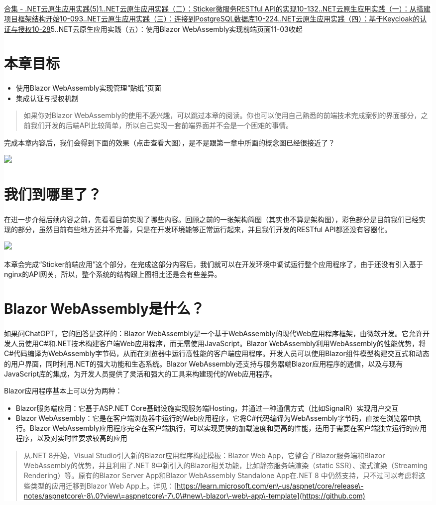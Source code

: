 [合集 \- .NET云原生应用实践(5\)](https://github.com)[1\..NET云原生应用实践（二）：Sticker微服务RESTful API的实现10\-13](https://github.com/daxnet/p/18456878)[2\..NET云原生应用实践（一）：从搭建项目框架结构开始10\-09](https://github.com/daxnet/p/18172088)[3\..NET云原生应用实践（三）：连接到PostgreSQL数据库10\-22](https://github.com/daxnet/p/18470813)[4\..NET云原生应用实践（四）：基于Keycloak的认证与授权10\-28](https://github.com/daxnet/p/18500344)5\..NET云原生应用实践（五）：使用Blazor WebAssembly实现前端页面11\-03收起
# 本章目标


* 使用Blazor WebAssembly实现管理“贴纸”页面
* 集成认证与授权机制



> 如果你对Blazor WebAssembly的使用不感兴趣，可以跳过本章的阅读。你也可以使用自己熟悉的前端技术完成案例的界面部分，之前我们开发的后端API比较简单，所以自己实现一套前端界面并不会是一个困难的事情。


完成本章内容后，我们会得到下面的效果（点击查看大图），是不是跟第一章中所画的概念图已经很接近了？


![](https://img2024.cnblogs.com/blog/119825/202411/119825-20241102191307919-807286168.png)


# 我们到哪里了？


在进一步介绍后续内容之前，先看看目前实现了哪些内容。回顾之前的一张架构简图（其实也不算是架构图），彩色部分是目前我们已经实现的部分，虽然目前有些地方还并不完善，只是在开发环境能够正常运行起来，并且我们开发的RESTful API都还没有容器化。


![](https://img2024.cnblogs.com/blog/119825/202410/119825-20241031211238602-2107027013.png)


本章会完成“Sticker前端应用”这个部分，在完成这部分内容后，我们就可以在开发环境中调试运行整个应用程序了，由于还没有引入基于nginx的API网关，所以，整个系统的结构跟上图相比还是会有些差异。


# Blazor WebAssembly是什么？


如果问ChatGPT，它的回答是这样的：Blazor WebAssembly是一个基于WebAssembly的现代Web应用程序框架，由微软开发。它允许开发人员使用C\#和.NET技术构建客户端Web应用程序，而无需使用JavaScript。Blazor WebAssembly利用WebAssembly的性能优势，将C\#代码编译为WebAssembly字节码，从而在浏览器中运行高性能的客户端应用程序。开发人员可以使用Blazor组件模型构建交互式和动态的用户界面，同时利用.NET的强大功能和生态系统。Blazor WebAssembly还支持与服务器端Blazor应用程序的通信，以及与现有JavaScript库的集成，为开发人员提供了灵活和强大的工具来构建现代的Web应用程序。


Blazor应用程序基本上可以分为两种：


* Blazor服务端应用：它基于ASP.NET Core基础设施实现服务端Hosting，并通过一种通信方式（比如SignalR）实现用户交互
* Blazor WebAssembly：它是在客户端浏览器中运行的Web应用程序，它将C\#代码编译为WebAssembly字节码，直接在浏览器中执行。Blazor WebAssembly应用程序完全在客户端执行，可以实现更快的加载速度和更高的性能，适用于需要在客户端独立运行的应用程序，以及对实时性要求较高的应用



> 从.NET 8开始，Visual Studio引入新的Blazor应用程序构建模板：Blazor Web App，它整合了Blazor服务端和Blazor WebAssembly的优势，并且利用了.NET 8中新引入的Blazor相关功能，比如静态服务端渲染（static SSR）、流式渲染（Streaming Rendering）等。原有的Blazor Server App和Blazor WebAssembly Standalone App在.NET 8 中仍然支持，只不过可以考虑将这些类型的应用迁移到Blazor Web App上。详见：[https://learn.microsoft.com/en\-us/aspnet/core/release\-notes/aspnetcore\-8\.0?view\=aspnetcore\-7\.0\#new\-blazor\-web\-app\-template](https://github.com)
